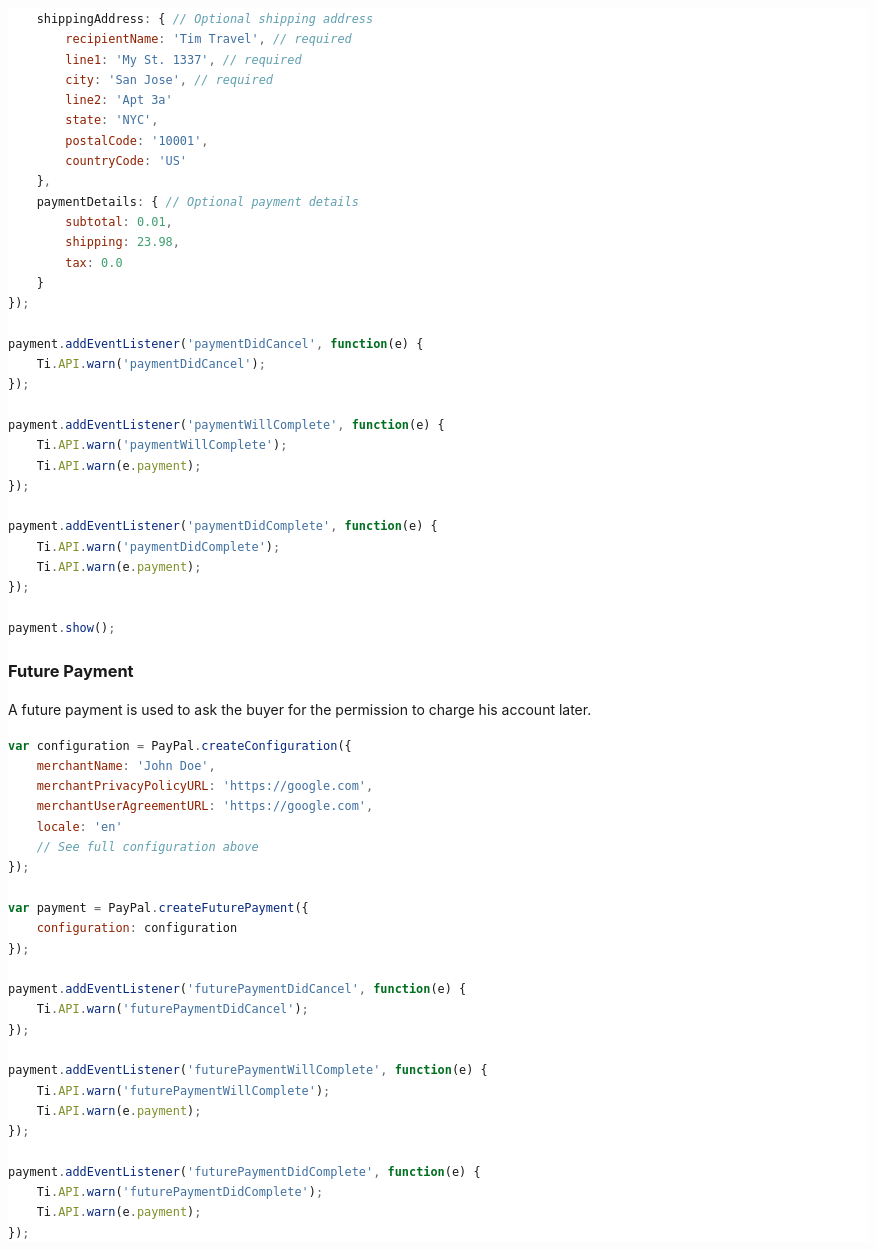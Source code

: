 ```js
    shippingAddress: { // Optional shipping address
        recipientName: 'Tim Travel', // required
        line1: 'My St. 1337', // required
        city: 'San Jose', // required
        line2: 'Apt 3a'
        state: 'NYC',
        postalCode: '10001',
        countryCode: 'US'
    },
    paymentDetails: { // Optional payment details
        subtotal: 0.01,
        shipping: 23.98,
        tax: 0.0
    }
});

payment.addEventListener('paymentDidCancel', function(e) {
    Ti.API.warn('paymentDidCancel');
});

payment.addEventListener('paymentWillComplete', function(e) {
    Ti.API.warn('paymentWillComplete');
    Ti.API.warn(e.payment);
});

payment.addEventListener('paymentDidComplete', function(e) {
    Ti.API.warn('paymentDidComplete');
    Ti.API.warn(e.payment);
});

payment.show();	
```

### Future Payment
A future payment is used to ask the buyer for the permission to charge his account later.

```javascript
var configuration = PayPal.createConfiguration({
    merchantName: 'John Doe',
    merchantPrivacyPolicyURL: 'https://google.com',
    merchantUserAgreementURL: 'https://google.com',
    locale: 'en'
    // See full configuration above
});

var payment = PayPal.createFuturePayment({
    configuration: configuration
});

payment.addEventListener('futurePaymentDidCancel', function(e) {
    Ti.API.warn('futurePaymentDidCancel');
});

payment.addEventListener('futurePaymentWillComplete', function(e) {
    Ti.API.warn('futurePaymentWillComplete');
    Ti.API.warn(e.payment);
});

payment.addEventListener('futurePaymentDidComplete', function(e) {
    Ti.API.warn('futurePaymentDidComplete');
    Ti.API.warn(e.payment);
});

```